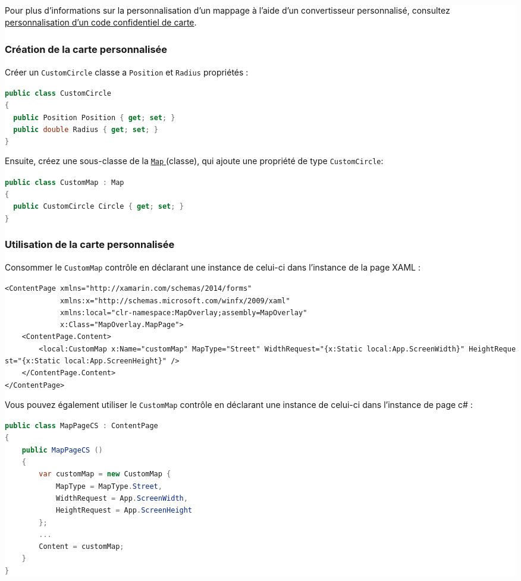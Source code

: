 Pour plus d’informations sur la personnalisation d’un mappage à l’aide d’un convertisseur personnalisé, consultez [personnalisation d’un code confidentiel de carte](~/xamarin-forms/app-fundamentals/custom-renderer/map/customized-pin.md).

<a name="Creating_the_Custom_Map" />

### <a name="creating-the-custom-map"></a>Création de la carte personnalisée

Créer un `CustomCircle` classe a `Position` et `Radius` propriétés :

```csharp
public class CustomCircle
{
  public Position Position { get; set; }
  public double Radius { get; set; }
}
```

Ensuite, créez une sous-classe de la [ `Map` ](https://developer.xamarin.com/api/type/Xamarin.Forms.Maps.Map/) (classe), qui ajoute une propriété de type `CustomCircle`:

```csharp
public class CustomMap : Map
{
  public CustomCircle Circle { get; set; }
}
```

<a name="Consuming_the_Custom_Map" />

### <a name="consuming-the-custom-map"></a>Utilisation de la carte personnalisée

Consommer le `CustomMap` contrôle en déclarant une instance de celui-ci dans l’instance de la page XAML :

```xaml
<ContentPage xmlns="http://xamarin.com/schemas/2014/forms"
             xmlns:x="http://schemas.microsoft.com/winfx/2009/xaml"
             xmlns:local="clr-namespace:MapOverlay;assembly=MapOverlay"
             x:Class="MapOverlay.MapPage">
    <ContentPage.Content>
        <local:CustomMap x:Name="customMap" MapType="Street" WidthRequest="{x:Static local:App.ScreenWidth}" HeightRequest="{x:Static local:App.ScreenHeight}" />
    </ContentPage.Content>
</ContentPage>
```

Vous pouvez également utiliser le `CustomMap` contrôle en déclarant une instance de celui-ci dans l’instance de page c# :

```csharp
public class MapPageCS : ContentPage
{
    public MapPageCS ()
    {
        var customMap = new CustomMap {
            MapType = MapType.Street,
            WidthRequest = App.ScreenWidth,
            HeightRequest = App.ScreenHeight
        };
        ...
        Content = customMap;
    }
}
```
